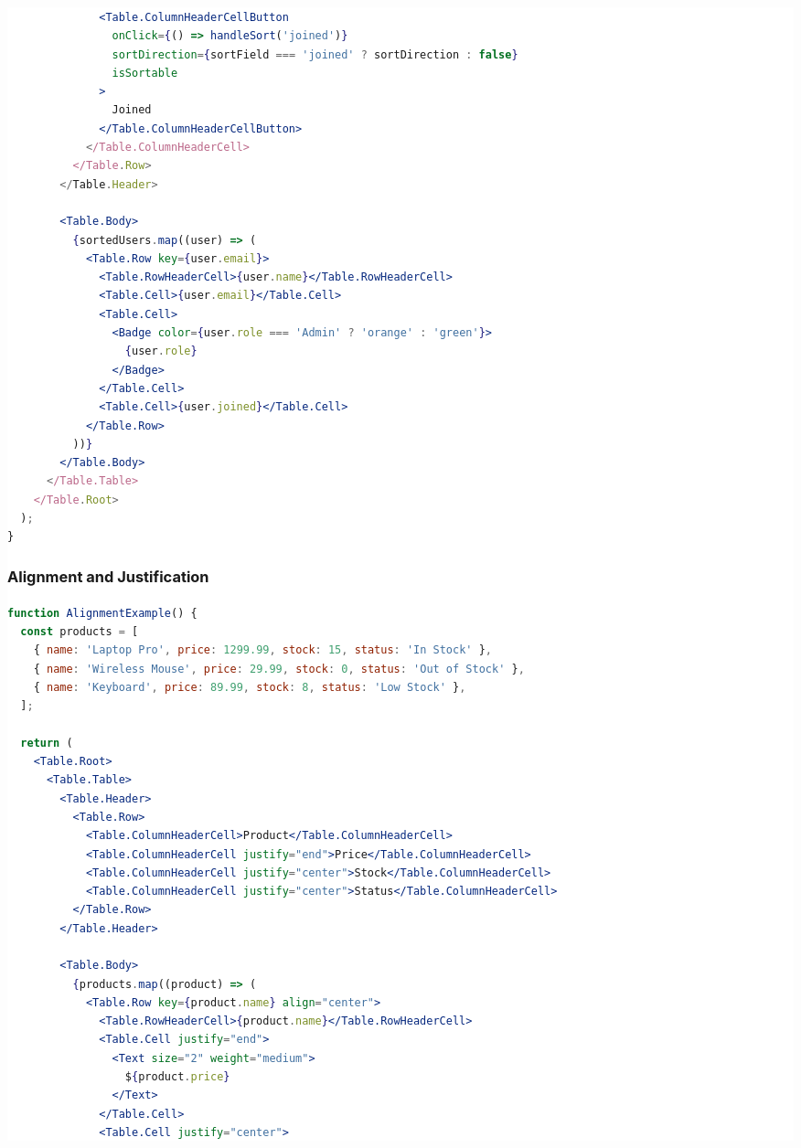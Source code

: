 ```jsx
              <Table.ColumnHeaderCellButton
                onClick={() => handleSort('joined')}
                sortDirection={sortField === 'joined' ? sortDirection : false}
                isSortable
              >
                Joined
              </Table.ColumnHeaderCellButton>
            </Table.ColumnHeaderCell>
          </Table.Row>
        </Table.Header>

        <Table.Body>
          {sortedUsers.map((user) => (
            <Table.Row key={user.email}>
              <Table.RowHeaderCell>{user.name}</Table.RowHeaderCell>
              <Table.Cell>{user.email}</Table.Cell>
              <Table.Cell>
                <Badge color={user.role === 'Admin' ? 'orange' : 'green'}>
                  {user.role}
                </Badge>
              </Table.Cell>
              <Table.Cell>{user.joined}</Table.Cell>
            </Table.Row>
          ))}
        </Table.Body>
      </Table.Table>
    </Table.Root>
  );
}
```

### Alignment and Justification

```jsx
function AlignmentExample() {
  const products = [
    { name: 'Laptop Pro', price: 1299.99, stock: 15, status: 'In Stock' },
    { name: 'Wireless Mouse', price: 29.99, stock: 0, status: 'Out of Stock' },
    { name: 'Keyboard', price: 89.99, stock: 8, status: 'Low Stock' },
  ];

  return (
    <Table.Root>
      <Table.Table>
        <Table.Header>
          <Table.Row>
            <Table.ColumnHeaderCell>Product</Table.ColumnHeaderCell>
            <Table.ColumnHeaderCell justify="end">Price</Table.ColumnHeaderCell>
            <Table.ColumnHeaderCell justify="center">Stock</Table.ColumnHeaderCell>
            <Table.ColumnHeaderCell justify="center">Status</Table.ColumnHeaderCell>
          </Table.Row>
        </Table.Header>

        <Table.Body>
          {products.map((product) => (
            <Table.Row key={product.name} align="center">
              <Table.RowHeaderCell>{product.name}</Table.RowHeaderCell>
              <Table.Cell justify="end">
                <Text size="2" weight="medium">
                  ${product.price}
                </Text>
              </Table.Cell>
              <Table.Cell justify="center">
```